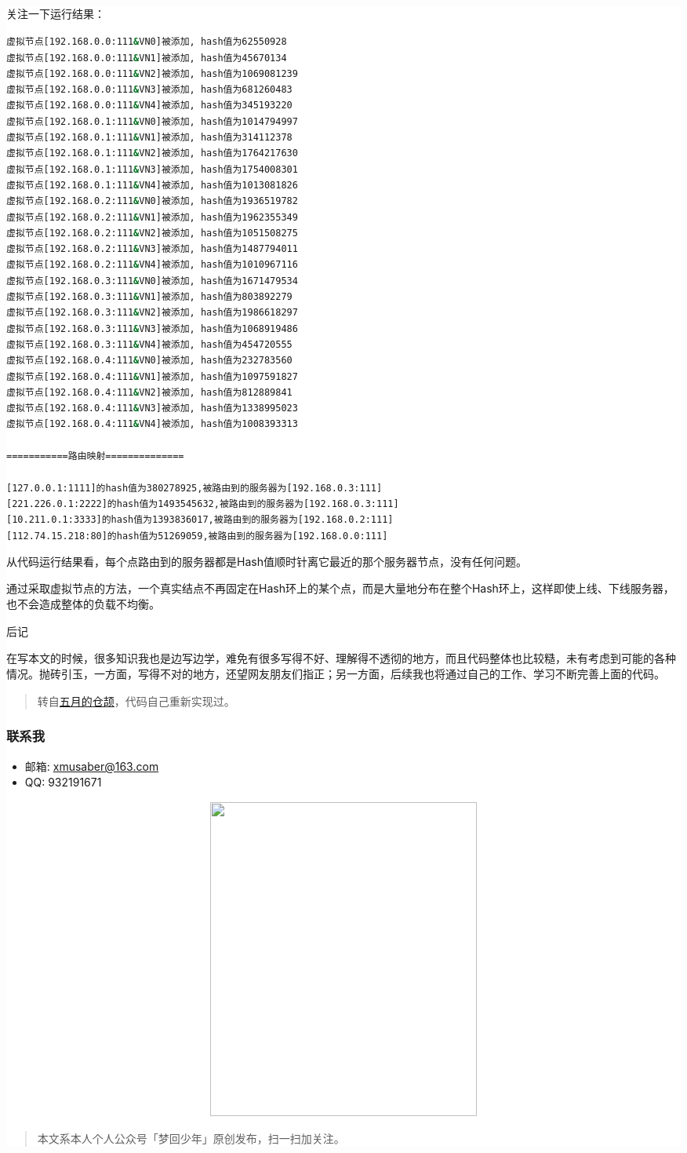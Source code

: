 关注一下运行结果：

```sh
虚拟节点[192.168.0.0:111&VN0]被添加, hash值为62550928
虚拟节点[192.168.0.0:111&VN1]被添加, hash值为45670134
虚拟节点[192.168.0.0:111&VN2]被添加, hash值为1069081239
虚拟节点[192.168.0.0:111&VN3]被添加, hash值为681260483
虚拟节点[192.168.0.0:111&VN4]被添加, hash值为345193220
虚拟节点[192.168.0.1:111&VN0]被添加, hash值为1014794997
虚拟节点[192.168.0.1:111&VN1]被添加, hash值为314112378
虚拟节点[192.168.0.1:111&VN2]被添加, hash值为1764217630
虚拟节点[192.168.0.1:111&VN3]被添加, hash值为1754008301
虚拟节点[192.168.0.1:111&VN4]被添加, hash值为1013081826
虚拟节点[192.168.0.2:111&VN0]被添加, hash值为1936519782
虚拟节点[192.168.0.2:111&VN1]被添加, hash值为1962355349
虚拟节点[192.168.0.2:111&VN2]被添加, hash值为1051508275
虚拟节点[192.168.0.2:111&VN3]被添加, hash值为1487794011
虚拟节点[192.168.0.2:111&VN4]被添加, hash值为1010967116
虚拟节点[192.168.0.3:111&VN0]被添加, hash值为1671479534
虚拟节点[192.168.0.3:111&VN1]被添加, hash值为803892279
虚拟节点[192.168.0.3:111&VN2]被添加, hash值为1986618297
虚拟节点[192.168.0.3:111&VN3]被添加, hash值为1068919486
虚拟节点[192.168.0.3:111&VN4]被添加, hash值为454720555
虚拟节点[192.168.0.4:111&VN0]被添加, hash值为232783560
虚拟节点[192.168.0.4:111&VN1]被添加, hash值为1097591827
虚拟节点[192.168.0.4:111&VN2]被添加, hash值为812889841
虚拟节点[192.168.0.4:111&VN3]被添加, hash值为1338995023
虚拟节点[192.168.0.4:111&VN4]被添加, hash值为1008393313

===========路由映射==============

[127.0.0.1:1111]的hash值为380278925,被路由到的服务器为[192.168.0.3:111]
[221.226.0.1:2222]的hash值为1493545632,被路由到的服务器为[192.168.0.3:111]
[10.211.0.1:3333]的hash值为1393836017,被路由到的服务器为[192.168.0.2:111]
[112.74.15.218:80]的hash值为51269059,被路由到的服务器为[192.168.0.0:111]
```

从代码运行结果看，每个点路由到的服务器都是Hash值顺时针离它最近的那个服务器节点，没有任何问题。

通过采取虚拟节点的方法，一个真实结点不再固定在Hash环上的某个点，而是大量地分布在整个Hash环上，这样即使上线、下线服务器，也不会造成整体的负载不均衡。

后记

在写本文的时候，很多知识我也是边写边学，难免有很多写得不好、理解得不透彻的地方，而且代码整体也比较糙，未有考虑到可能的各种情况。抛砖引玉，一方面，写得不对的地方，还望网友朋友们指正；另一方面，后续我也将通过自己的工作、学习不断完善上面的代码。


> 转自[五月的仓颉](http://www.cnblogs.com/xrq730/p/5186728.html)，代码自己重新实现过。

### 联系我

- 邮箱: xmusaber@163.com
- QQ: 932191671

<div align="center">
<img src="http://rann.cc/assets/img/qrcode-logo.png" width="340" height="400" />
</div>

> 本文系本人个人公众号「梦回少年」原创发布，扫一扫加关注。
